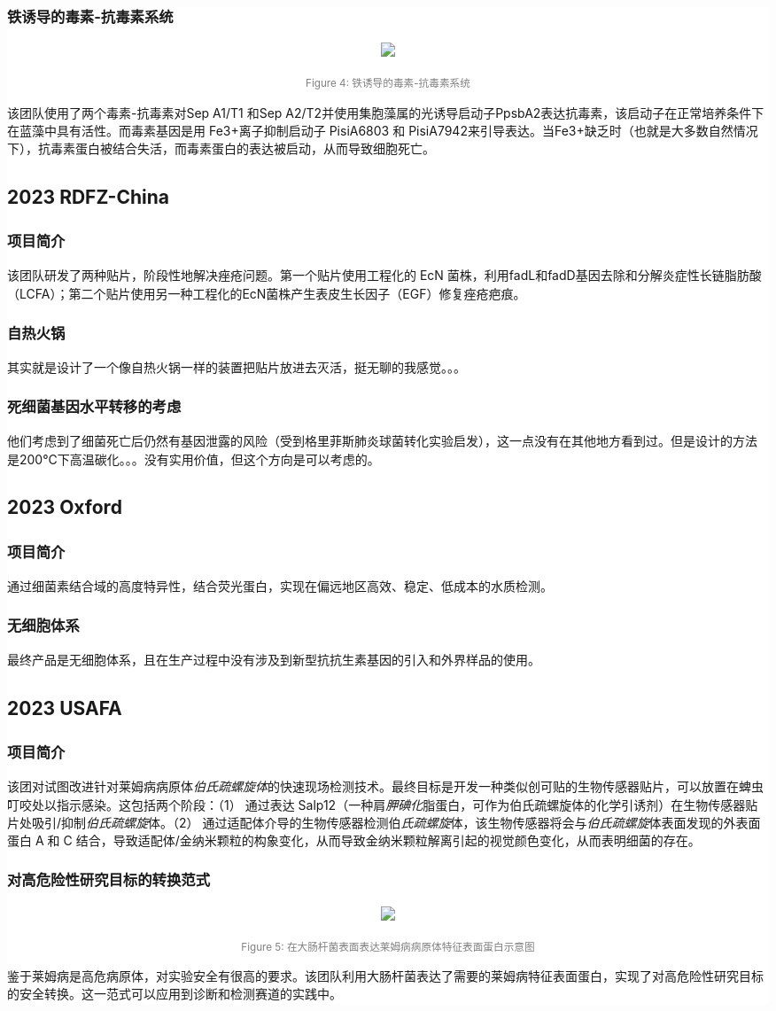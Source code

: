 ###   铁诱导的毒素-抗毒素系统

<div style="text-align: center;">
<img src=https://i.miji.bid/2024/02/11/b4a3deb0dab0fa3bc131db498e07dd41.png> <br> 
    <div> <p><small style="color: gray">Figure 4:   铁诱导的毒素-抗毒素系统</small></p> </div>
</div>
该团队使用了两个毒素-抗毒素对Sep A1/T1 和Sep A2/T2并使用集胞藻属的光诱导启动子PpsbA2表达抗毒素，该启动子在正常培养条件下在蓝藻中具有活性。而毒素基因是用 Fe3+离子抑制启动子 PisiA6803 和 PisiA7942来引导表达。当Fe3+缺乏时（也就是大多数自然情况下），抗毒素蛋白被结合失活，而毒素蛋白的表达被启动，从而导致细胞死亡。



## 2023 RDFZ-China

### 项目简介

该团队研发了两种贴片，阶段性地解决痤疮问题。第一个贴片使用工程化的 EcN 菌株，利用fadL和fadD基因去除和分解炎症性长链脂肪酸 （LCFA）；第二个贴片使用另一种工程化的EcN菌株产生表皮生长因子（EGF）修复痤疮疤痕。

### 自热火锅

其实就是设计了一个像自热火锅一样的装置把贴片放进去灭活，挺无聊的我感觉。。。

### 死细菌基因水平转移的考虑

他们考虑到了细菌死亡后仍然有基因泄露的风险（受到格里菲斯肺炎球菌转化实验启发），这一点没有在其他地方看到过。但是设计的方法是200°C下高温碳化。。。没有实用价值，但这个方向是可以考虑的。



## 2023 Oxford

### 项目简介

通过细菌素结合域的高度特异性，结合荧光蛋白，实现在偏远地区高效、稳定、低成本的水质检测。

### 无细胞体系

最终产品是无细胞体系，且在生产过程中没有涉及到新型抗抗生素基因的引入和外界样品的使用。



## 2023 USAFA

### 项目简介

该团对试图改进针对莱姆病病原体*伯氏疏螺旋体*的快速现场检测技术。最终目标是开发一种类似创可贴的生物传感器贴片，可以放置在蜱虫叮咬处以指示感染。这包括两个阶段：（1） 通过表达 Salp12（一种肩*胛碘化*脂蛋白，可作为伯氏疏螺旋体的化学引诱剂）在生物传感器贴片处吸引/抑制*伯氏疏螺旋*体。（2） 通过适配体介导的生物传感器检测伯*氏疏螺旋*体，该生物传感器将会与*伯氏疏螺旋*体表面发现的外表面蛋白 A 和 C 结合，导致适配体/金纳米颗粒的构象变化，从而导致金纳米颗粒解离引起的视觉颜色变化，从而表明细菌的存在。

### 对高危险性研究目标的转换范式

<div style="text-align: center;">
<img src=https://i.miji.bid/2024/02/11/06d4c7de287b490528357301f9f5b579.png> <br> 
    <div> <p><small style="color: gray">Figure 5: 在大肠杆菌表面表达莱姆病病原体特征表面蛋白示意图</small></p> </div>
</div>
鉴于莱姆病是高危病原体，对实验安全有很高的要求。该团队利用大肠杆菌表达了需要的莱姆病特征表面蛋白，实现了对高危险性研究目标的安全转换。这一范式可以应用到诊断和检测赛道的实践中。
